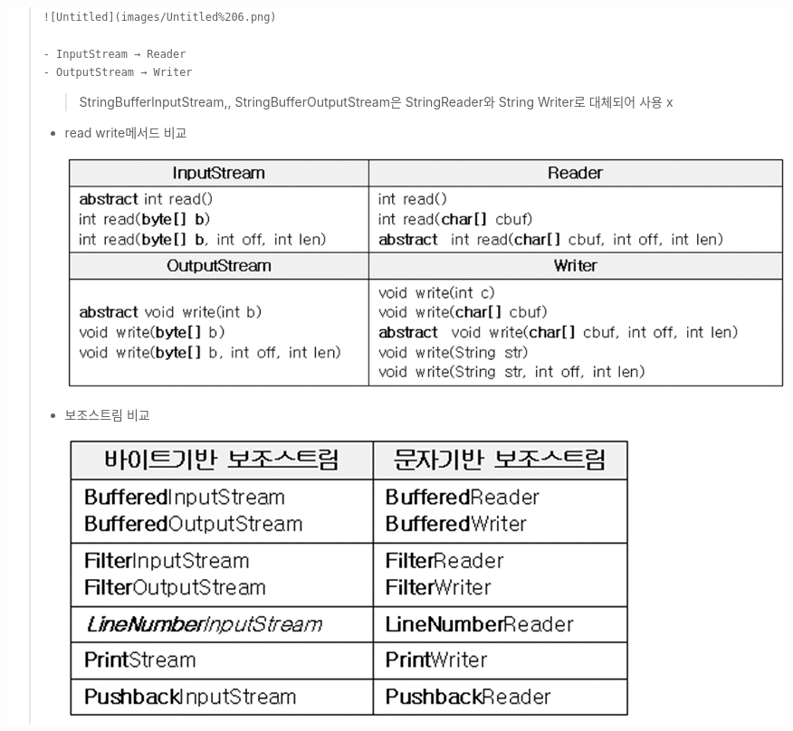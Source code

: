 >     ![Untitled](images/Untitled%206.png)
>     
>     - InputStream → Reader
>     - OutputStream → Writer
> 
> > StringBufferlnputStream,, StringBufferOutputStream은 
> StringReader와 String Writer로 대체되어 사용 x
> > 
> 
> - read write메서드 비교
>     
>     ![Untitled](images/Untitled%207.png)
>     
> - 보조스트림 비교
>     
>     ![Untitled](images/Untitled%208.png)
>     